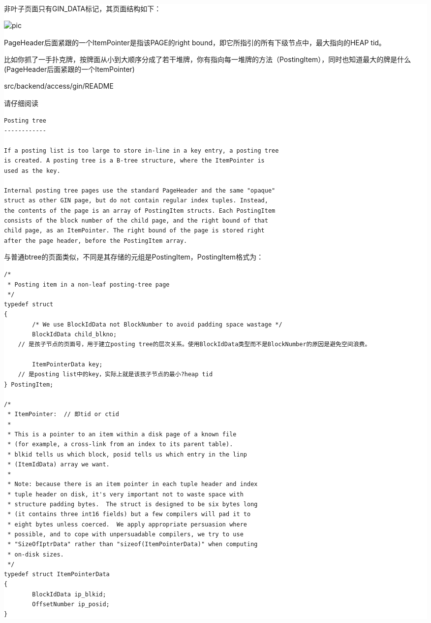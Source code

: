 非叶子页面只有GIN_DATA标记，其页面结构如下：  
  
![pic](20170204_01_pic_007.png)  
  
PageHeader后面紧跟的一个ItemPointer是指该PAGE的right bound，即它所指引的所有下级节点中，最大指向的HEAP tid。      
    
比如你抓了一手扑克牌，按牌面从小到大顺序分成了若干堆牌，你有指向每一堆牌的方法（PostingItem），同时也知道最大的牌是什么(PageHeader后面紧跟的一个ItemPointer)    
  
src/backend/access/gin/README  
  
请仔细阅读  
  
```  
Posting tree  
------------  
  
If a posting list is too large to store in-line in a key entry, a posting tree  
is created. A posting tree is a B-tree structure, where the ItemPointer is  
used as the key.  
  
Internal posting tree pages use the standard PageHeader and the same "opaque"  
struct as other GIN page, but do not contain regular index tuples. Instead,  
the contents of the page is an array of PostingItem structs. Each PostingItem  
consists of the block number of the child page, and the right bound of that  
child page, as an ItemPointer. The right bound of the page is stored right  
after the page header, before the PostingItem array.  
```  
  
与普通btree的页面类似，不同是其存储的元组是PostingItem，PostingItem格式为：  
  
```  
/*  
 * Posting item in a non-leaf posting-tree page  
 */  
typedef struct  
{  
        /* We use BlockIdData not BlockNumber to avoid padding space wastage */  
        BlockIdData child_blkno;  
	// 是孩子节点的页面号，用于建立posting tree的层次关系。使用BlockIdData类型而不是BlockNumber的原因是避免空间浪费。  
  
        ItemPointerData key;  
	// 是posting list中的key，实际上就是该孩子节点的最小?heap tid  
} PostingItem;  
  
/*  
 * ItemPointer:  // 即tid or ctid  
 *  
 * This is a pointer to an item within a disk page of a known file  
 * (for example, a cross-link from an index to its parent table).  
 * blkid tells us which block, posid tells us which entry in the linp  
 * (ItemIdData) array we want.  
 *  
 * Note: because there is an item pointer in each tuple header and index  
 * tuple header on disk, it's very important not to waste space with  
 * structure padding bytes.  The struct is designed to be six bytes long  
 * (it contains three int16 fields) but a few compilers will pad it to  
 * eight bytes unless coerced.  We apply appropriate persuasion where  
 * possible, and to cope with unpersuadable compilers, we try to use  
 * "SizeOfIptrData" rather than "sizeof(ItemPointerData)" when computing  
 * on-disk sizes.  
 */  
typedef struct ItemPointerData  
{  
        BlockIdData ip_blkid;  
        OffsetNumber ip_posid;  
}  
```  
  